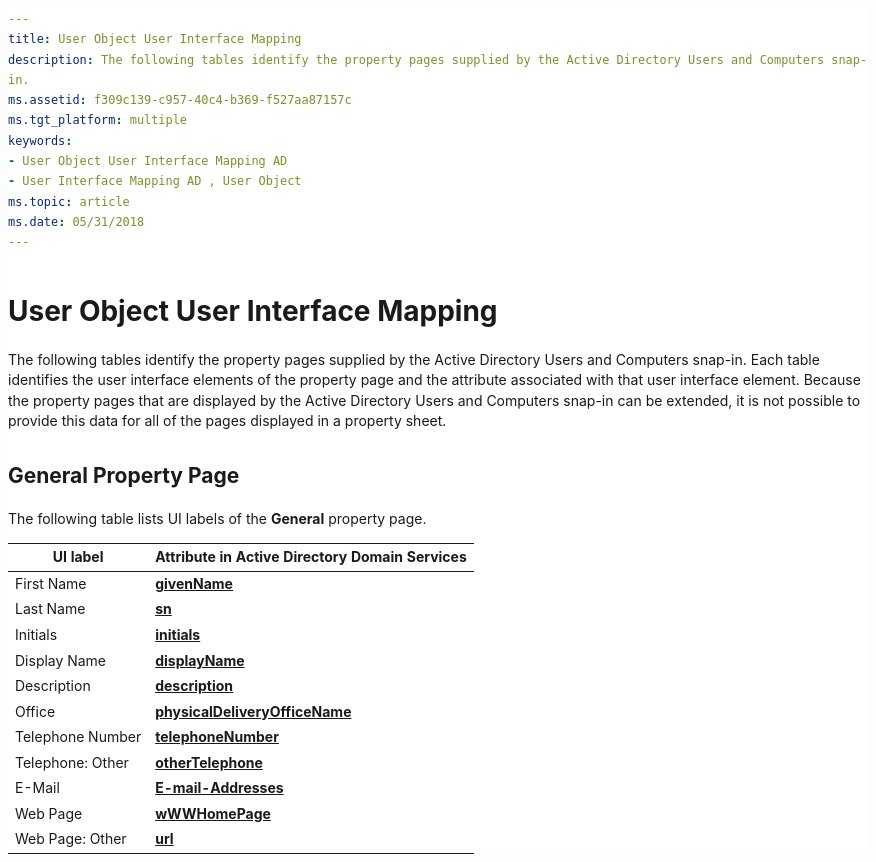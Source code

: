 ```yaml
---
title: User Object User Interface Mapping
description: The following tables identify the property pages supplied by the Active Directory Users and Computers snap-in.
ms.assetid: f309c139-c957-40c4-b369-f527aa87157c
ms.tgt_platform: multiple
keywords:
- User Object User Interface Mapping AD
- User Interface Mapping AD , User Object
ms.topic: article
ms.date: 05/31/2018
---
```


# User Object User Interface Mapping

The following tables identify the property pages supplied by the Active Directory Users and Computers snap-in. Each table identifies the user interface elements of the property page and the attribute associated with that user interface element. Because the property pages that are displayed by the Active Directory Users and Computers snap-in can be extended, it is not possible to provide this data for all of the pages displayed in a property sheet.

## General Property Page

The following table lists UI labels of the **General** property page.



| UI label         | Attribute in Active Directory Domain Services                           |
|------------------|-------------------------------------------------------------------------|
| First Name       | [**givenName**](https://docs.microsoft.com/windows/desktop/ADSchema/a-givenname)                                   |
| Last Name        | [**sn**](https://docs.microsoft.com/windows/desktop/ADSchema/a-sn)                                                 |
| Initials         | [**initials**](https://docs.microsoft.com/windows/desktop/ADSchema/a-initials)                                     |
| Display Name     | [**displayName**](https://docs.microsoft.com/windows/desktop/ADSchema/a-displayname)                               |
| Description      | [**description**](https://docs.microsoft.com/windows/desktop/ADSchema/a-description)                               |
| Office           | [**physicalDeliveryOfficeName**](https://docs.microsoft.com/windows/desktop/ADSchema/a-physicaldeliveryofficename) |
| Telephone Number | [**telephoneNumber**](https://docs.microsoft.com/windows/desktop/ADSchema/a-telephonenumber)                       |
| Telephone: Other | [**otherTelephone**](https://docs.microsoft.com/windows/desktop/ADSchema/a-othertelephone)                         |
| E-Mail           | [**E-mail-Addresses**](https://docs.microsoft.com/windows/desktop/ADSchema/a-mail)                                 |
| Web Page         | [**wWWHomePage**](https://docs.microsoft.com/windows/desktop/ADSchema/a-wwwhomepage)                               |
| Web Page: Other  | [**url**](https://docs.microsoft.com/windows/desktop/ADSchema/a-url)                                               |


